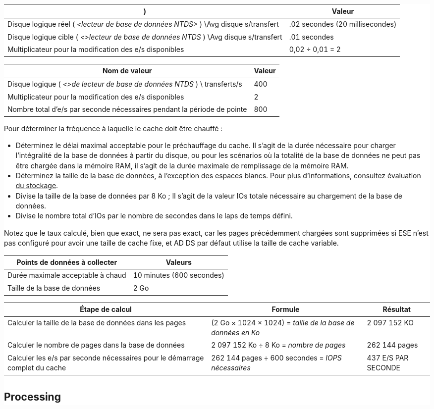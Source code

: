 |)|Valeur|
|-|-|
|Disque logique réel ( *\<lecteur de base de données NTDS\>* ) \Avg disque s/transfert|.02 secondes (20 millisecondes)|
|Disque logique cible ( *\<\>lecteur de base de données NTDS* ) \Avg disque s/transfert|.01 secondes|
|Multiplicateur pour la modification des e/s disponibles|0,02 &divide; 0,01 = 2|  
  
|Nom de valeur|Valeur|
|-|-|
|Disque logique ( *\<\>de lecteur de base de données NTDS* ) \ transferts/s|400|
|Multiplicateur pour la modification des e/s disponibles|2|
|Nombre total d’e/s par seconde nécessaires pendant la période de pointe|800|

Pour déterminer la fréquence à laquelle le cache doit être chauffé :

- Déterminez le délai maximal acceptable pour le préchauffage du cache. Il s’agit de la durée nécessaire pour charger l’intégralité de la base de données à partir du disque, ou pour les scénarios où la totalité de la base de données ne peut pas être chargée dans la mémoire RAM, il s’agit de la durée maximale de remplissage de la mémoire RAM.
- Déterminez la taille de la base de données, à l’exception des espaces blancs.  Pour plus d’informations, consultez [évaluation du stockage](#evaluating-for-storage).  
- Divise la taille de la base de données par 8 Ko ; Il s’agit de la valeur IOs totale nécessaire au chargement de la base de données.
- Divise le nombre total d’IOs par le nombre de secondes dans le laps de temps défini.

Notez que le taux calculé, bien que exact, ne sera pas exact, car les pages précédemment chargées sont supprimées si ESE n’est pas configuré pour avoir une taille de cache fixe, et AD DS par défaut utilise la taille de cache variable.

|Points de données à collecter|Valeurs
|-|-|
|Durée maximale acceptable à chaud|10 minutes (600 secondes)
|Taille de la base de données|2 Go|  
  
|Étape de calcul|Formule|Résultat|
|-|-|-|
|Calculer la taille de la base de données dans les pages|(2 Go &times; 1024 &times; 1024) = *taille de la base de données en Ko*|2 097 152 KO|
|Calculer le nombre de pages dans la base de données|2 097 152 Ko &divide; 8 Ko = *nombre de pages*|262 144 pages|
|Calculer les e/s par seconde nécessaires pour le démarrage complet du cache|262 144 pages &divide; 600 secondes = *IOPS nécessaires*|437 E/S PAR SECONDE|

## <a name="processing"></a>Processing
